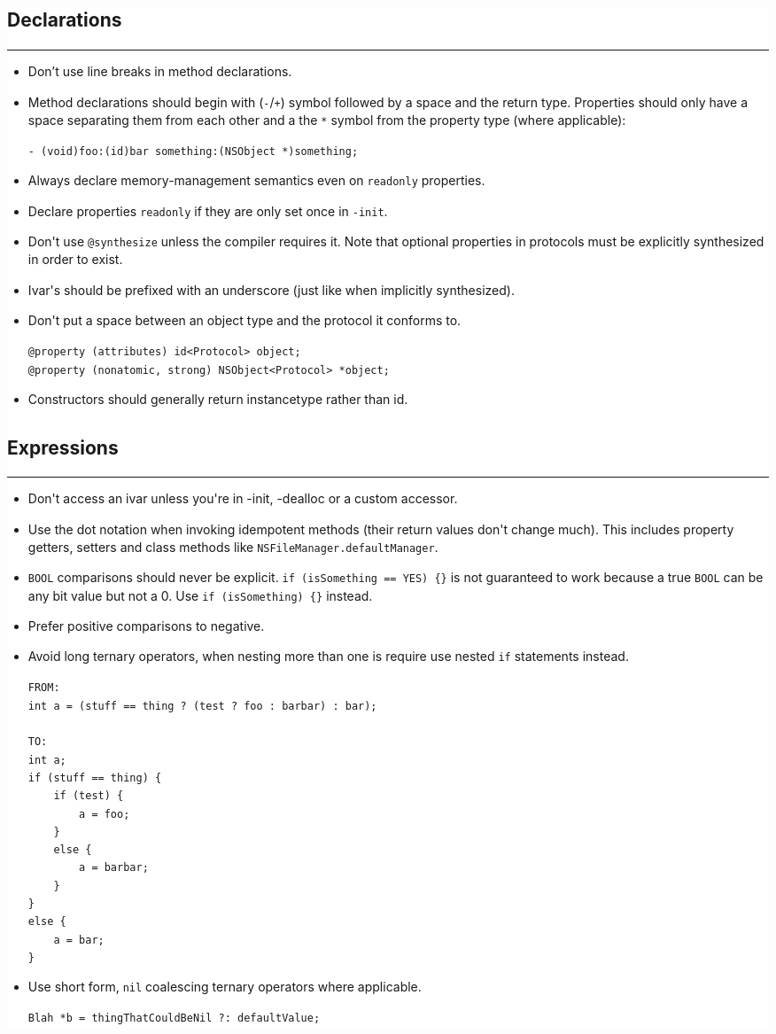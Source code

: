 ## Declarations
***
* Don’t use line breaks in method declarations.
* Method declarations should begin with (`-`/`+`) symbol followed by a space and the return type. Properties should only have a space separating them from each other and a the `*` symbol from the property type (where applicable):

      - (void)foo:(id)bar something:(NSObject *)something;
      
* Always declare memory-management semantics even on `readonly` properties.
* Declare properties `readonly` if they are only set once in `-init`.
* Don't use `@synthesize` unless the compiler requires it. Note that optional properties in protocols must be explicitly synthesized in order to exist.
* Ivar's should be prefixed with an underscore (just like when implicitly synthesized).
* Don't put a space between an object type and the protocol it conforms to.

      @property (attributes) id<Protocol> object;
	  @property (nonatomic, strong) NSObject<Protocol> *object;
	  
* Constructors should generally return instancetype rather than id.

## Expressions
***
* Don't access an ivar unless you're in -init, -dealloc or a custom accessor.
* Use the dot notation when invoking idempotent methods (their return values don't change much). This includes property getters, setters and class methods like `NSFileManager.defaultManager`.
* `BOOL` comparisons should never be explicit. `if (isSomething == YES) {}` is not guaranteed to work because a true `BOOL` can be any bit value but not a 0. Use `if (isSomething) {}` instead.
* Prefer positive comparisons to negative.
* Avoid long ternary operators, when nesting more than one is require use nested `if` statements instead.
		
	  FROM:
	  int a = (stuff == thing ? (test ? foo : barbar) : bar);
	  
	  TO:
	  int a;
	  if (stuff == thing) {
	      if (test) {
	          a = foo;
	      } 
	      else {
	          a = barbar;
	      }
	  } 
	  else {
	      a = bar;
	  }

* Use short form, `nil` coalescing ternary operators where applicable.

	  Blah *b = thingThatCouldBeNil ?: defaultValue;
	  